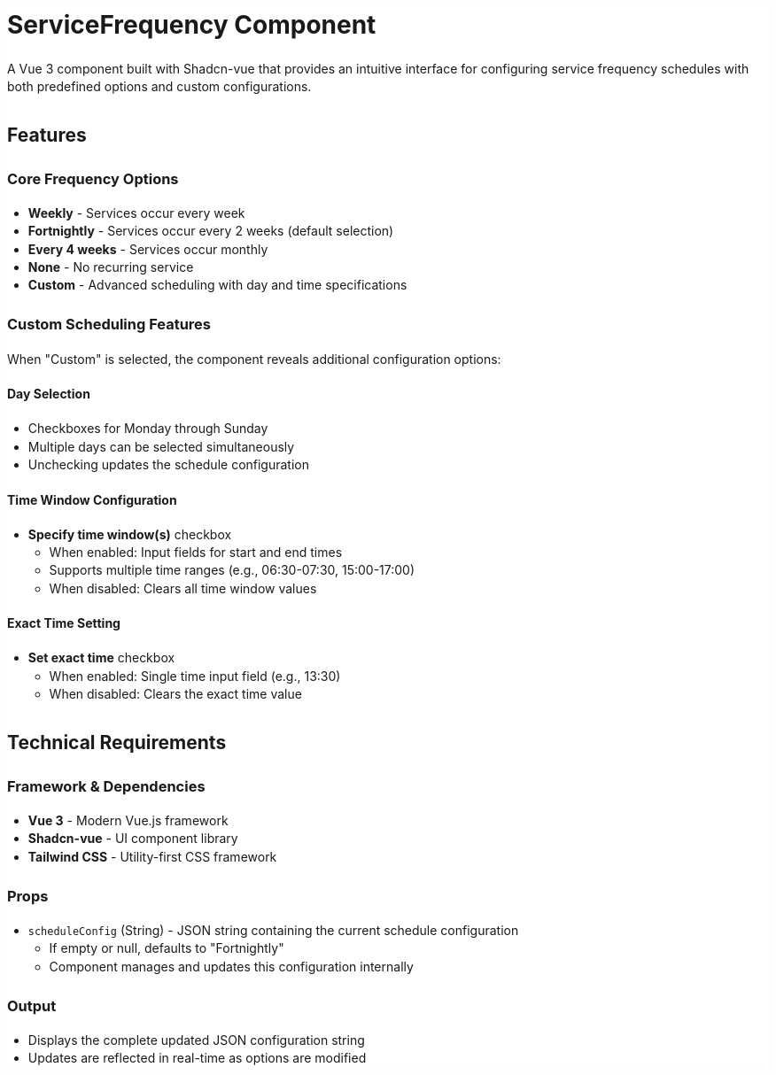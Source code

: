 # ServiceFrequency Component

A Vue 3 component built with Shadcn-vue that provides an intuitive interface for configuring service frequency schedules with both predefined options and custom configurations.

## Features

### Core Frequency Options
- **Weekly** - Services occur every week
- **Fortnightly** - Services occur every 2 weeks (default selection)
- **Every 4 weeks** - Services occur monthly
- **None** - No recurring service
- **Custom** - Advanced scheduling with day and time specifications

### Custom Scheduling Features
When "Custom" is selected, the component reveals additional configuration options:

#### Day Selection
- Checkboxes for Monday through Sunday
- Multiple days can be selected simultaneously
- Unchecking updates the schedule configuration

#### Time Window Configuration
- **Specify time window(s)** checkbox
  - When enabled: Input fields for start and end times
  - Supports multiple time ranges (e.g., 06:30-07:30, 15:00-17:00)
  - When disabled: Clears all time window values

#### Exact Time Setting
- **Set exact time** checkbox
  - When enabled: Single time input field (e.g., 13:30)
  - When disabled: Clears the exact time value

## Technical Requirements

### Framework & Dependencies
- **Vue 3** - Modern Vue.js framework
- **Shadcn-vue** - UI component library
- **Tailwind CSS** - Utility-first CSS framework

### Props
- `scheduleConfig` (String) - JSON string containing the current schedule configuration
  - If empty or null, defaults to "Fortnightly"
  - Component manages and updates this configuration internally

### Output
- Displays the complete updated JSON configuration string
- Updates are reflected in real-time as options are modified

